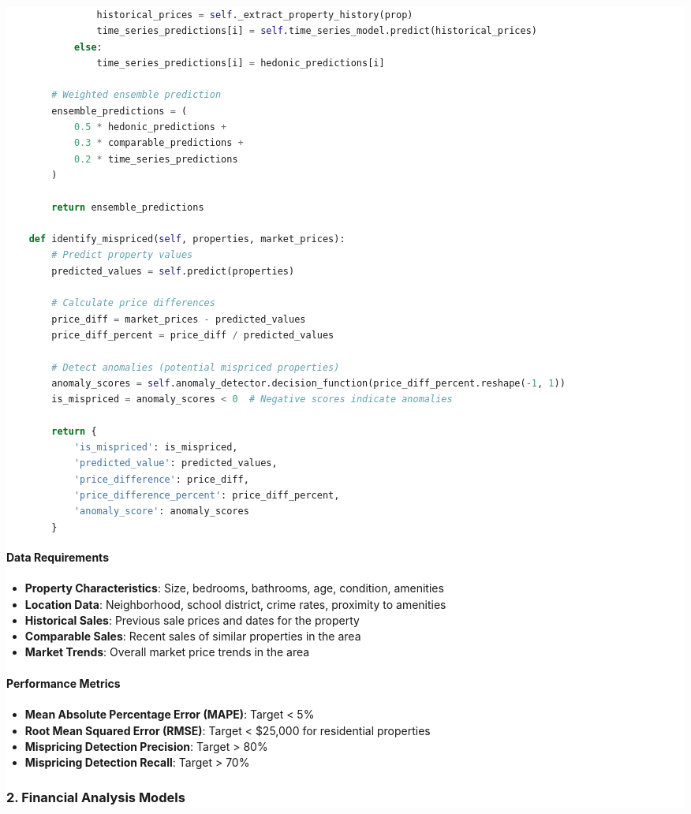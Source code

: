 ```python
                historical_prices = self._extract_property_history(prop)
                time_series_predictions[i] = self.time_series_model.predict(historical_prices)
            else:
                time_series_predictions[i] = hedonic_predictions[i]
        
        # Weighted ensemble prediction
        ensemble_predictions = (
            0.5 * hedonic_predictions + 
            0.3 * comparable_predictions + 
            0.2 * time_series_predictions
        )
        
        return ensemble_predictions
    
    def identify_mispriced(self, properties, market_prices):
        # Predict property values
        predicted_values = self.predict(properties)
        
        # Calculate price differences
        price_diff = market_prices - predicted_values
        price_diff_percent = price_diff / predicted_values
        
        # Detect anomalies (potential mispriced properties)
        anomaly_scores = self.anomaly_detector.decision_function(price_diff_percent.reshape(-1, 1))
        is_mispriced = anomaly_scores < 0  # Negative scores indicate anomalies
        
        return {
            'is_mispriced': is_mispriced,
            'predicted_value': predicted_values,
            'price_difference': price_diff,
            'price_difference_percent': price_diff_percent,
            'anomaly_score': anomaly_scores
        }
```

#### Data Requirements

- **Property Characteristics**: Size, bedrooms, bathrooms, age, condition, amenities
- **Location Data**: Neighborhood, school district, crime rates, proximity to amenities
- **Historical Sales**: Previous sale prices and dates for the property
- **Comparable Sales**: Recent sales of similar properties in the area
- **Market Trends**: Overall market price trends in the area

#### Performance Metrics

- **Mean Absolute Percentage Error (MAPE)**: Target < 5%
- **Root Mean Squared Error (RMSE)**: Target < $25,000 for residential properties
- **Mispricing Detection Precision**: Target > 80%
- **Mispricing Detection Recall**: Target > 70%

### 2. Financial Analysis Models
